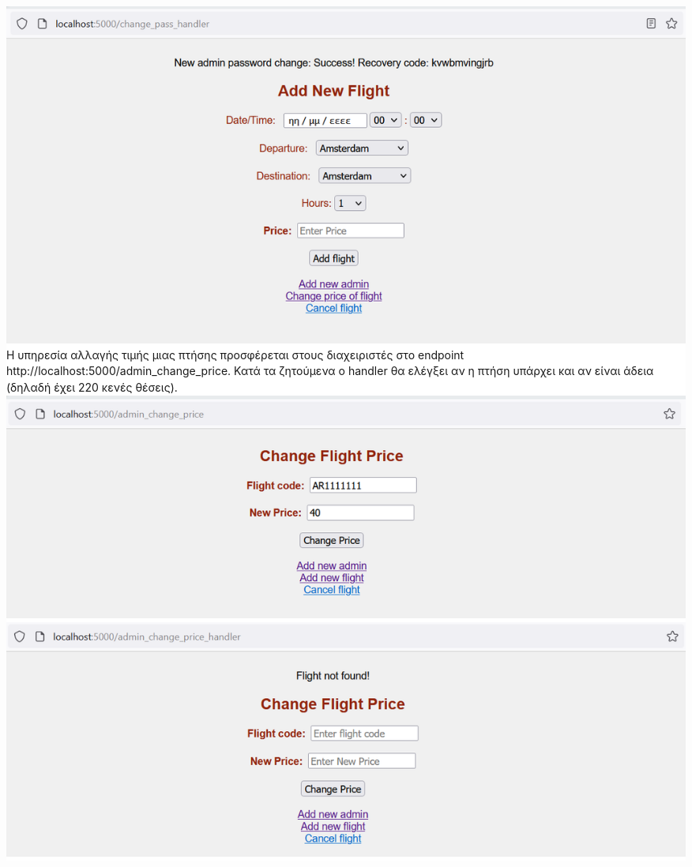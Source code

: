 ![image info](Report/106.PNG)
Η υπηρεσία αλλαγής τιμής μιας πτήσης προσφέρεται στους διαχειριστές στο endpoint http://localhost:5000/admin_change_price. Κατά τα ζητούμενα ο handler θα ελέγξει αν η πτήση υπάρχει και αν είναι άδεια (δηλαδή έχει 220 κενές θέσεις).
![image info](Report/107.PNG)
![image info](Report/108.PNG)